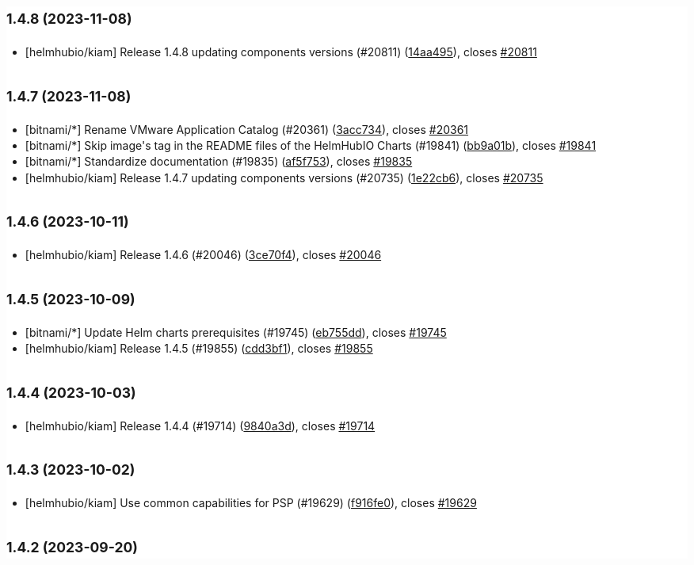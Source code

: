 ## <small>1.4.8 (2023-11-08)</small>

* [helmhubio/kiam] Release 1.4.8 updating components versions (#20811) ([14aa495](https://github.com/helmhub-io/charts/commit/14aa495141d844b523515b5bff21d3e6f614f07b)), closes [#20811](https://github.com/helmhub-io/charts/issues/20811)

## <small>1.4.7 (2023-11-08)</small>

* [bitnami/*] Rename VMware Application Catalog (#20361) ([3acc734](https://github.com/helmhub-io/charts/commit/3acc73472beb6fb56c4d99f929061001205bc57e)), closes [#20361](https://github.com/helmhub-io/charts/issues/20361)
* [bitnami/*] Skip image's tag in the README files of the HelmHubIO Charts (#19841) ([bb9a01b](https://github.com/helmhub-io/charts/commit/bb9a01b65911c87e48318db922cc05eb42785e42)), closes [#19841](https://github.com/helmhub-io/charts/issues/19841)
* [bitnami/*] Standardize documentation (#19835) ([af5f753](https://github.com/helmhub-io/charts/commit/af5f7530c1bc8c5ded53a6c4f7b8f384ac1804f2)), closes [#19835](https://github.com/helmhub-io/charts/issues/19835)
* [helmhubio/kiam] Release 1.4.7 updating components versions (#20735) ([1e22cb6](https://github.com/helmhub-io/charts/commit/1e22cb6eea2fa29c9f9a9e9b2782491c145ffc95)), closes [#20735](https://github.com/helmhub-io/charts/issues/20735)

## <small>1.4.6 (2023-10-11)</small>

* [helmhubio/kiam] Release 1.4.6 (#20046) ([3ce70f4](https://github.com/helmhub-io/charts/commit/3ce70f40ad0454a9878b0d06ac8597033b7a8b1a)), closes [#20046](https://github.com/helmhub-io/charts/issues/20046)

## <small>1.4.5 (2023-10-09)</small>

* [bitnami/*] Update Helm charts prerequisites (#19745) ([eb755dd](https://github.com/helmhub-io/charts/commit/eb755dd36a4dd3cf6635be8e0598f9a7f4c4a554)), closes [#19745](https://github.com/helmhub-io/charts/issues/19745)
* [helmhubio/kiam] Release 1.4.5 (#19855) ([cdd3bf1](https://github.com/helmhub-io/charts/commit/cdd3bf1ef8b0cc00653d955de0d1c26f3ef3f134)), closes [#19855](https://github.com/helmhub-io/charts/issues/19855)

## <small>1.4.4 (2023-10-03)</small>

* [helmhubio/kiam] Release 1.4.4 (#19714) ([9840a3d](https://github.com/helmhub-io/charts/commit/9840a3dc00d8ed3fa00a8b8d740bff61264d7065)), closes [#19714](https://github.com/helmhub-io/charts/issues/19714)

## <small>1.4.3 (2023-10-02)</small>

* [helmhubio/kiam] Use common capabilities for PSP (#19629) ([f916fe0](https://github.com/helmhub-io/charts/commit/f916fe09e23819d9ce98b481549bcbe368b7cc64)), closes [#19629](https://github.com/helmhub-io/charts/issues/19629)

## <small>1.4.2 (2023-09-20)</small>
